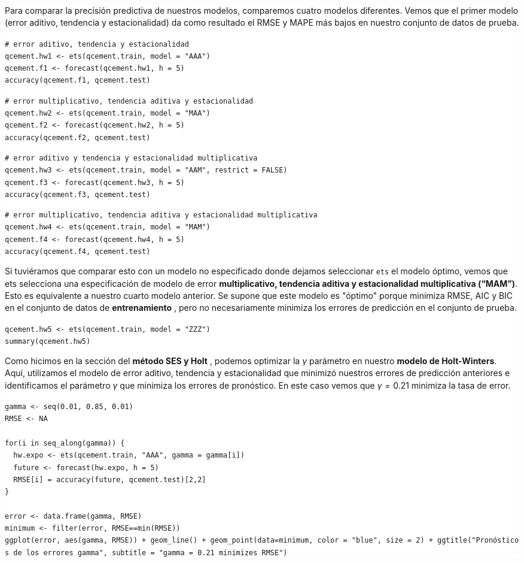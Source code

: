 Para comparar la precisión predictiva de nuestros modelos, comparemos cuatro modelos diferentes. Vemos que el primer modelo (error aditivo, tendencia y estacionalidad) da como resultado el RMSE y MAPE más bajos en nuestro conjunto de datos de prueba.
```{r}
# error aditivo, tendencia y estacionalidad
qcement.hw1 <- ets(qcement.train, model = "AAA")
qcement.f1 <- forecast(qcement.hw1, h = 5)
accuracy(qcement.f1, qcement.test)
```

```{r}
# error multiplicativo, tendencia aditiva y estacionalidad
qcement.hw2 <- ets(qcement.train, model = "MAA")
qcement.f2 <- forecast(qcement.hw2, h = 5)
accuracy(qcement.f2, qcement.test)
```

```{r}
# error aditivo y tendencia y estacionalidad multiplicativa
qcement.hw3 <- ets(qcement.train, model = "AAM", restrict = FALSE)
qcement.f3 <- forecast(qcement.hw3, h = 5)
accuracy(qcement.f3, qcement.test)
```

```{r}
# error multiplicativo, tendencia aditiva y estacionalidad multiplicativa
qcement.hw4 <- ets(qcement.train, model = "MAM")
qcement.f4 <- forecast(qcement.hw4, h = 5)
accuracy(qcement.f4, qcement.test)
```

Si tuviéramos que comparar esto con un modelo no especificado donde dejamos seleccionar `ets` el modelo óptimo, vemos que ets selecciona una especificación de modelo de error **multiplicativo, tendencia aditiva y estacionalidad multiplicativa (“MAM”)**. Esto es equivalente a nuestro cuarto modelo anterior. Se supone que este modelo es "óptimo" porque minimiza RMSE, AIC y BIC en el conjunto de datos de **entrenamiento** , pero no necesariamente minimiza los errores de predicción en el conjunto de prueba.

```{r}
qcement.hw5 <- ets(qcement.train, model = "ZZZ")
summary(qcement.hw5)
```

Como hicimos en la sección del **método SES y Holt** , podemos optimizar la $\gamma$ parámetro en nuestro **modelo de Holt-Winters**. Aquí, utilizamos el modelo de error aditivo, tendencia y estacionalidad que minimizó nuestros errores de predicción anteriores e identificamos el parámetro $\gamma$ que minimiza los errores de pronóstico. En este caso vemos que $\gamma=0.21$ minimiza la tasa de error.
 
```{r}
gamma <- seq(0.01, 0.85, 0.01)
RMSE <- NA

for(i in seq_along(gamma)) {
  hw.expo <- ets(qcement.train, "AAA", gamma = gamma[i])
  future <- forecast(hw.expo, h = 5)
  RMSE[i] = accuracy(future, qcement.test)[2,2]
}

error <- data.frame(gamma, RMSE)
minimum <- filter(error, RMSE==min(RMSE))
ggplot(error, aes(gamma, RMSE)) + geom_line() + geom_point(data=minimum, color = "blue", size = 2) + ggtitle("Pronósticos de los errores gamma", subtitle = "gamma = 0.21 minimizes RMSE")
```
